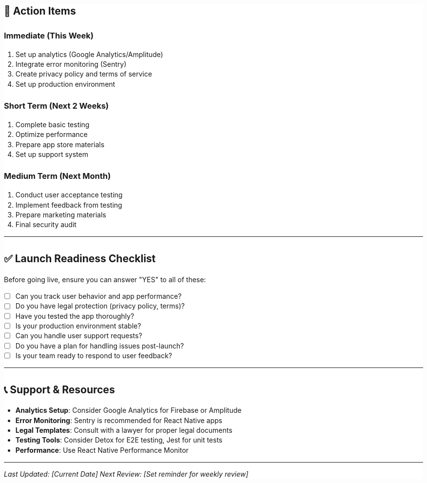 ## 📝 **Action Items**

### **Immediate (This Week)**
1. Set up analytics (Google Analytics/Amplitude)
2. Integrate error monitoring (Sentry)
3. Create privacy policy and terms of service
4. Set up production environment

### **Short Term (Next 2 Weeks)**
1. Complete basic testing
2. Optimize performance
3. Prepare app store materials
4. Set up support system

### **Medium Term (Next Month)**
1. Conduct user acceptance testing
2. Implement feedback from testing
3. Prepare marketing materials
4. Final security audit

---

## ✅ **Launch Readiness Checklist**

Before going live, ensure you can answer "YES" to all of these:

- [ ] Can you track user behavior and app performance?
- [ ] Do you have legal protection (privacy policy, terms)?
- [ ] Have you tested the app thoroughly?
- [ ] Is your production environment stable?
- [ ] Can you handle user support requests?
- [ ] Do you have a plan for handling issues post-launch?
- [ ] Is your team ready to respond to user feedback?

---

## 📞 **Support & Resources**

- **Analytics Setup**: Consider Google Analytics for Firebase or Amplitude
- **Error Monitoring**: Sentry is recommended for React Native apps
- **Legal Templates**: Consult with a lawyer for proper legal documents
- **Testing Tools**: Consider Detox for E2E testing, Jest for unit tests
- **Performance**: Use React Native Performance Monitor

---

*Last Updated: [Current Date]*
*Next Review: [Set reminder for weekly review]* 